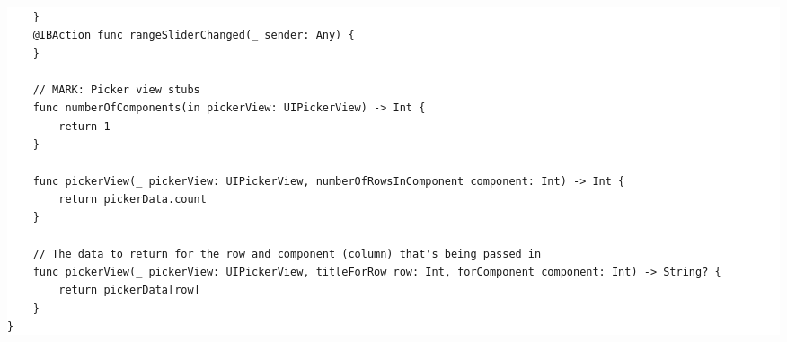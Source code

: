 ```
    }
    @IBAction func rangeSliderChanged(_ sender: Any) {
    }
    
    // MARK: Picker view stubs
    func numberOfComponents(in pickerView: UIPickerView) -> Int {
        return 1
    }
    
    func pickerView(_ pickerView: UIPickerView, numberOfRowsInComponent component: Int) -> Int {
        return pickerData.count
    }
    
    // The data to return for the row and component (column) that's being passed in
    func pickerView(_ pickerView: UIPickerView, titleForRow row: Int, forComponent component: Int) -> String? {
        return pickerData[row]
    }
}
```
